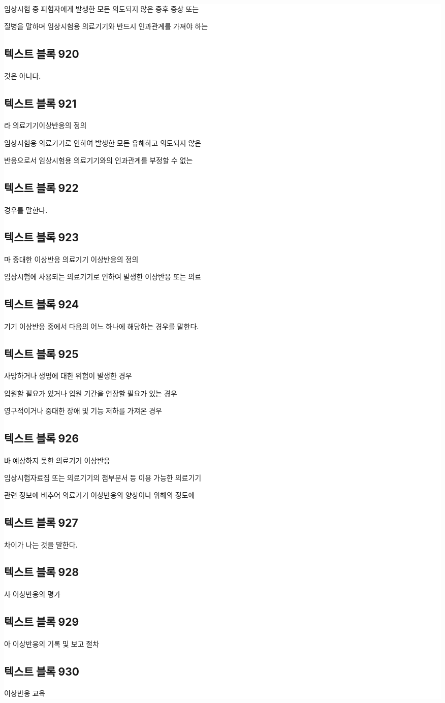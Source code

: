 임상시험 중 피험자에게 발생한 모든 의도되지 않은 증후 증상 또는

질병을 말하며 임상시험용 의료기기와 반드시 인과관계를 가져야 하는

## 텍스트 블록 920
것은 아니다.

## 텍스트 블록 921
라 의료기기이상반응의 정의

임상시험용 의료기기로 인하여 발생한 모든 유해하고 의도되지 않은

반응으로서 임상시험용 의료기기와의 인과관계를 부정할 수 없는

## 텍스트 블록 922
경우를 말한다.

## 텍스트 블록 923
마 중대한 이상반응 의료기기 이상반응의 정의

임상시험에 사용되는 의료기기로 인하여 발생한 이상반응 또는 의료

## 텍스트 블록 924
기기 이상반응 중에서 다음의 어느 하나에 해당하는 경우를 말한다.

## 텍스트 블록 925
사망하거나 생명에 대한 위험이 발생한 경우

입원할 필요가 있거나 입원 기간을 연장할 필요가 있는 경우

영구적이거나 중대한 장애 및 기능 저하를 가져온 경우

## 텍스트 블록 926
바 예상하지 못한 의료기기 이상반응

임상시험자료집 또는 의료기기의 첨부문서 등 이용 가능한 의료기기

관련 정보에 비추어 의료기기 이상반응의 양상이나 위해의 정도에

## 텍스트 블록 927
차이가 나는 것을 말한다.

## 텍스트 블록 928
사 이상반응의 평가

## 텍스트 블록 929
아 이상반응의 기록 및 보고 절차

## 텍스트 블록 930
이상반응 교육
